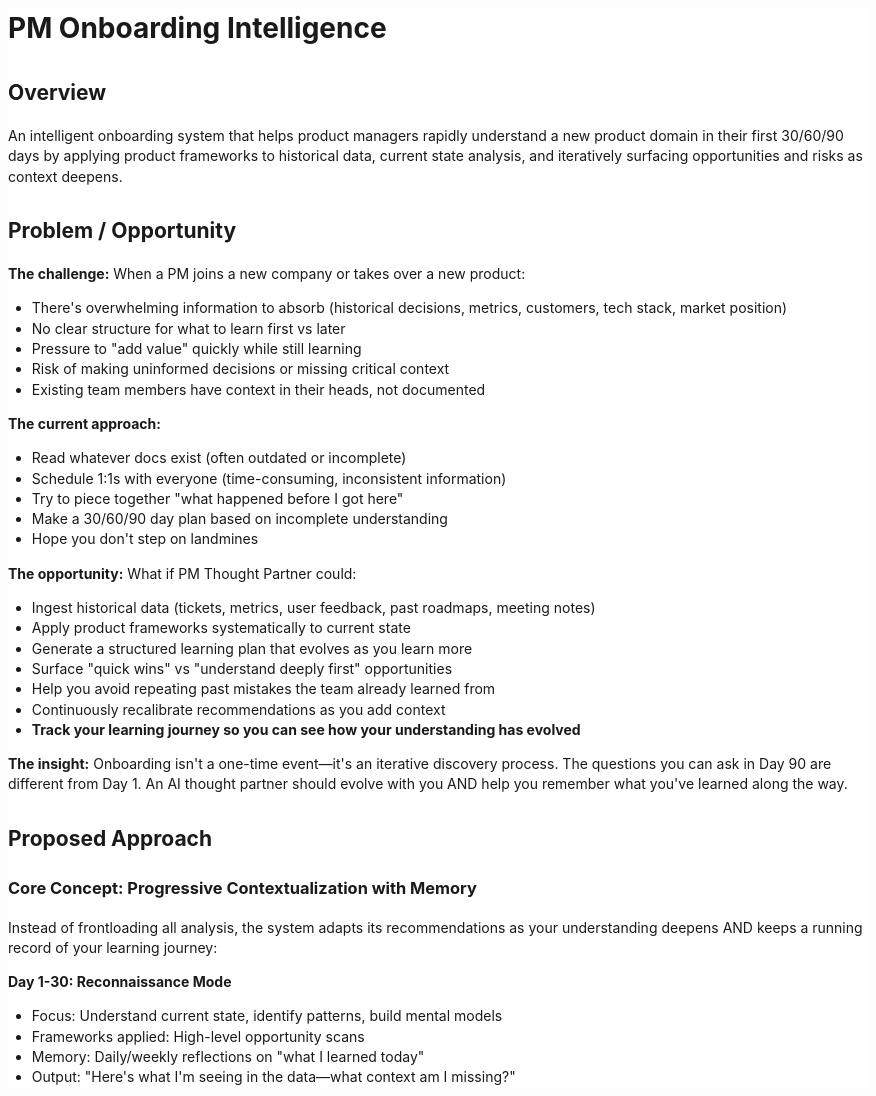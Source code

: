 # PM Onboarding Intelligence

## Overview
An intelligent onboarding system that helps product managers rapidly understand a new product domain in their first 30/60/90 days by applying product frameworks to historical data, current state analysis, and iteratively surfacing opportunities and risks as context deepens.

## Problem / Opportunity

**The challenge:**
When a PM joins a new company or takes over a new product:
- There's overwhelming information to absorb (historical decisions, metrics, customers, tech stack, market position)
- No clear structure for what to learn first vs later
- Pressure to "add value" quickly while still learning
- Risk of making uninformed decisions or missing critical context
- Existing team members have context in their heads, not documented

**The current approach:**
- Read whatever docs exist (often outdated or incomplete)
- Schedule 1:1s with everyone (time-consuming, inconsistent information)
- Try to piece together "what happened before I got here"
- Make a 30/60/90 day plan based on incomplete understanding
- Hope you don't step on landmines

**The opportunity:**
What if PM Thought Partner could:
- Ingest historical data (tickets, metrics, user feedback, past roadmaps, meeting notes)
- Apply product frameworks systematically to current state
- Generate a structured learning plan that evolves as you learn more
- Surface "quick wins" vs "understand deeply first" opportunities
- Help you avoid repeating past mistakes the team already learned from
- Continuously recalibrate recommendations as you add context
- **Track your learning journey so you can see how your understanding has evolved**

**The insight:**
Onboarding isn't a one-time event—it's an iterative discovery process. The questions you can ask in Day 90 are different from Day 1. An AI thought partner should evolve with you AND help you remember what you've learned along the way.

## Proposed Approach

### Core Concept: Progressive Contextualization with Memory

Instead of frontloading all analysis, the system adapts its recommendations as your understanding deepens AND keeps a running record of your learning journey:

**Day 1-30: Reconnaissance Mode**
- Focus: Understand current state, identify patterns, build mental models
- Frameworks applied: High-level opportunity scans
- Memory: Daily/weekly reflections on "what I learned today"
- Output: "Here's what I'm seeing in the data—what context am I missing?"
